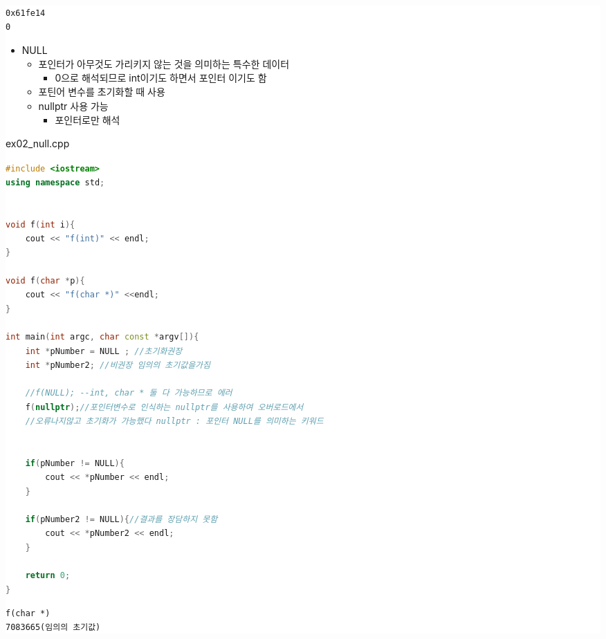 ```결과
0x61fe14
0
```



- NULL
  - 포인터가 아무것도 가리키지 않는 것을 의미하는 특수한 데이터
    - 0으로 해석되므로 int이기도 하면서 포인터 이기도 함
  - 포틴어 변수를 초기화할 때 사용
  - nullptr 사용 가능
    - 포인터로만 해석

ex02_null.cpp

```c++
#include <iostream>
using namespace std;


void f(int i){
    cout << "f(int)" << endl;
}

void f(char *p){
    cout << "f(char *)" <<endl;
}

int main(int argc, char const *argv[]){
    int *pNumber = NULL ; //초기화권장
    int *pNumber2; //비권장 임의의 초기값을가짐

    //f(NULL); --int, char * 둘 다 가능하므로 에러
    f(nullptr);//포인터변수로 인식하는 nullptr를 사용하여 오버로드에서
    //오류나지않고 초기화가 가능했다 nullptr : 포인터 NULL를 의미하는 키워드


    if(pNumber != NULL){
        cout << *pNumber << endl;
    }

    if(pNumber2 != NULL){//결과를 장담하지 못함
        cout << *pNumber2 << endl;
    }

    return 0;
}


```

```결과
f(char *)
7083665(임의의 초기값)
```
